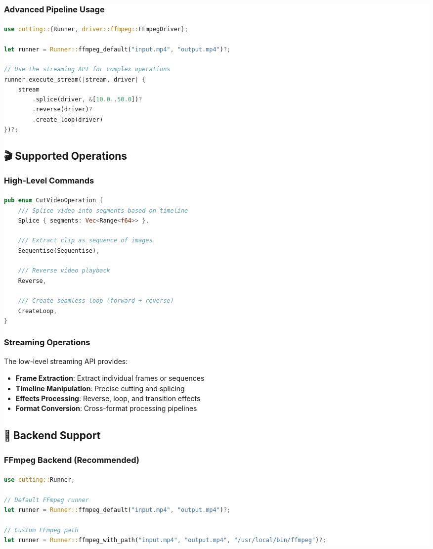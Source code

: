 ### Advanced Pipeline Usage

```rust
use cutting::{Runner, driver::ffmpeg::FFmpegDriver};

let runner = Runner::ffmpeg_default("input.mp4", "output.mp4")?;

// Use the streaming API for complex operations
runner.execute_stream(|stream, driver| {
    stream
        .splice(driver, &[10.0..50.0])?
        .reverse(driver)?
        .create_loop(driver)
})?;
```

## 🎬 Supported Operations

### High-Level Commands

```rust
pub enum CutVideoOperation {
    /// Splice video into segments based on timeline
    Splice { segments: Vec<Range<f64>> },
    
    /// Extract clip as sequence of images
    Sequentise(Sequentise),
    
    /// Reverse video playback
    Reverse,
    
    /// Create seamless loop (forward + reverse)
    CreateLoop,
}
```

### Streaming Operations

The low-level streaming API provides:

- **Frame Extraction**: Extract individual frames or sequences
- **Timeline Manipulation**: Precise cutting and splicing
- **Effects Processing**: Reverse, loop, and transition effects
- **Format Conversion**: Cross-format processing pipelines

## 🔧 Backend Support

### FFmpeg Backend (Recommended)

```rust
use cutting::Runner;

// Default FFmpeg runner
let runner = Runner::ffmpeg_default("input.mp4", "output.mp4")?;

// Custom FFmpeg path
let runner = Runner::ffmpeg_with_path("input.mp4", "output.mp4", "/usr/local/bin/ffmpeg")?;
```
